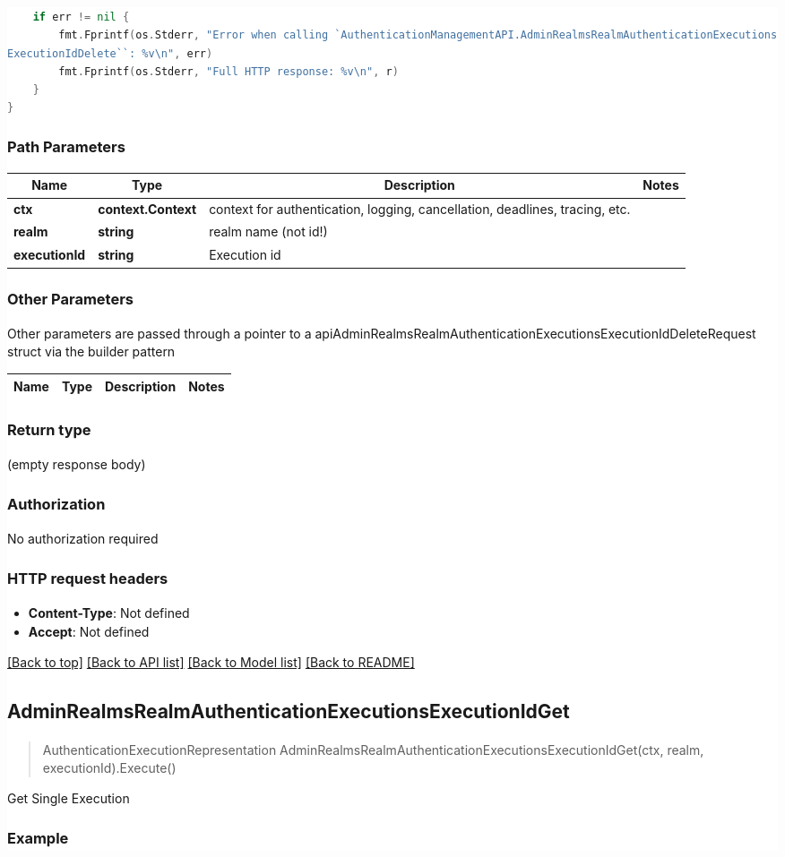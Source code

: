 ```go
	if err != nil {
		fmt.Fprintf(os.Stderr, "Error when calling `AuthenticationManagementAPI.AdminRealmsRealmAuthenticationExecutionsExecutionIdDelete``: %v\n", err)
		fmt.Fprintf(os.Stderr, "Full HTTP response: %v\n", r)
	}
}
```

### Path Parameters


Name | Type | Description  | Notes
------------- | ------------- | ------------- | -------------
**ctx** | **context.Context** | context for authentication, logging, cancellation, deadlines, tracing, etc.
**realm** | **string** | realm name (not id!) | 
**executionId** | **string** | Execution id | 

### Other Parameters

Other parameters are passed through a pointer to a apiAdminRealmsRealmAuthenticationExecutionsExecutionIdDeleteRequest struct via the builder pattern


Name | Type | Description  | Notes
------------- | ------------- | ------------- | -------------



### Return type

 (empty response body)

### Authorization

No authorization required

### HTTP request headers

- **Content-Type**: Not defined
- **Accept**: Not defined

[[Back to top]](#) [[Back to API list]](../README.md#documentation-for-api-endpoints)
[[Back to Model list]](../README.md#documentation-for-models)
[[Back to README]](../README.md)


## AdminRealmsRealmAuthenticationExecutionsExecutionIdGet

> AuthenticationExecutionRepresentation AdminRealmsRealmAuthenticationExecutionsExecutionIdGet(ctx, realm, executionId).Execute()

Get Single Execution

### Example
